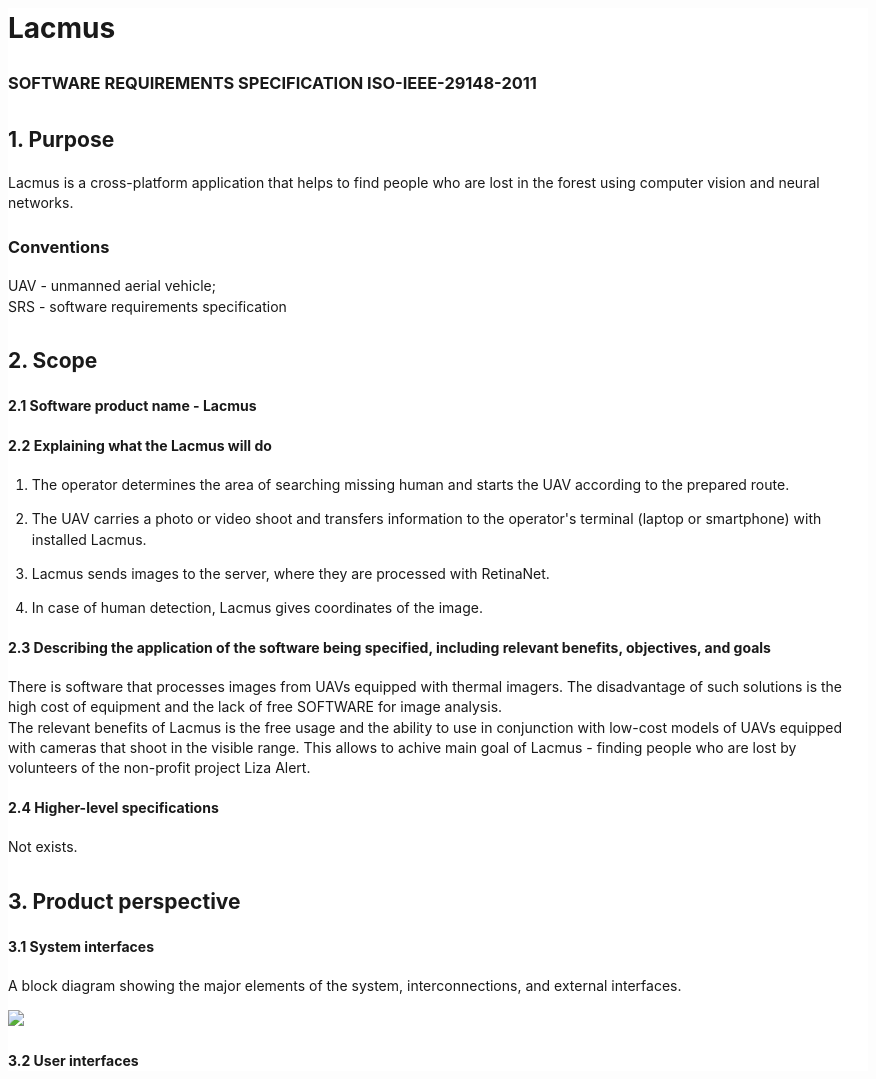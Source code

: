 
# Lacmus
### SOFTWARE REQUIREMENTS SPECIFICATION ISO-IEEE-29148-2011

## 1. Purpose
Lacmus is a cross-platform application that helps to find people who are lost in the forest using computer vision and neural networks.

### Conventions
UAV - unmanned aerial vehicle;  
SRS - software requirements specification


## 2. Scope
#### 2.1 Software product name - Lacmus

#### 2.2 Explaining what the Lacmus will do  

1. The operator determines the area of searching missing human and starts the UAV according to the prepared route.

2. The UAV carries a photo or video shoot and transfers information to the operator's terminal (laptop or smartphone) with installed Lacmus.  

3. Lacmus sends images to the server, where they are processed with RetinaNet.  

4. In case of human detection, Lacmus gives coordinates of the image.


#### 2.3 Describing the application of the software being specified, including relevant benefits, objectives, and goals  

There is software that processes images from UAVs equipped with thermal imagers. The disadvantage of such solutions is the high cost of equipment and the lack of free SOFTWARE for image analysis.  
The relevant benefits of Lacmus is the free usage and the ability to use in conjunction with low-cost models of UAVs equipped with cameras that shoot in the visible range. This allows to achive main goal of Lacmus - finding people who are lost by volunteers of the non-profit project Liza Alert.

#### 2.4 Higher-level specifications 
Not exists.

## 3. Product perspective

#### 3.1 System interfaces

A block diagram showing the major elements of the system, interconnections, and external interfaces.

<img src="imgs/skhemes/RescuerLaAppSkheme-v1.png">

#### 3.2 User interfaces
